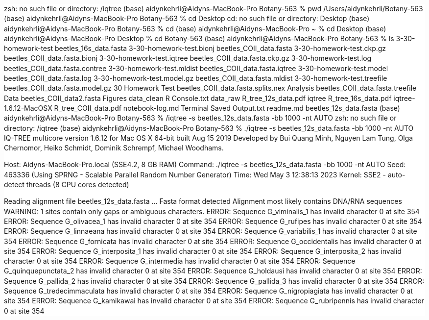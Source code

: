 zsh: no such file or directory: /iqtree
(base) aidynkehrli@Aidyns-MacBook-Pro Botany-563 % pwd
/Users/aidynkehrli/Botany-563
(base) aidynkehrli@Aidyns-MacBook-Pro Botany-563 % cd Desktop
cd: no such file or directory: Desktop
(base) aidynkehrli@Aidyns-MacBook-Pro Botany-563 % cd
(base) aidynkehrli@Aidyns-MacBook-Pro ~ % cd Desktop 
(base) aidynkehrli@Aidyns-MacBook-Pro Desktop % cd Botany-563 
(base) aidynkehrli@Aidyns-MacBook-Pro Botany-563 % ls
3-30-homework-test			beetles_16s_data.fasta
3-30-homework-test.bionj		beetles_COII_data.fasta
3-30-homework-test.ckp.gz		beetles_COII_data.fasta.bionj
3-30-homework-test.iqtree		beetles_COII_data.fasta.ckp.gz
3-30-homework-test.log			beetles_COII_data.fasta.contree
3-30-homework-test.mldist		beetles_COII_data.fasta.iqtree
3-30-homework-test.model		beetles_COII_data.fasta.log
3-30-homework-test.model.gz		beetles_COII_data.fasta.mldist
3-30-homework-test.treefile		beetles_COII_data.fasta.model.gz
30 Homework Test			beetles_COII_data.fasta.splits.nex
Analysis				beetles_COII_data.fasta.treefile
Data					beetles_COII_data2.fasta
Figures					data_clean
R Console.txt				data_raw
R_tree_12s_data.pdf			iqtree
R_tree_16s_data.pdf			iqtree-1.6.12-MacOSX
R_tree_COII_data.pdf			notebook-log.md
Terminal Saved Output.txt		readme.md
beetles_12s_data.fasta
(base) aidynkehrli@Aidyns-MacBook-Pro Botany-563 % /iqtree -s beetles_12s_data.fasta -bb 1000 -nt AUTO
zsh: no such file or directory: /iqtree
(base) aidynkehrli@Aidyns-MacBook-Pro Botany-563 % ./iqtree -s beetles_12s_data.fasta -bb 1000 -nt AUTO
IQ-TREE multicore version 1.6.12 for Mac OS X 64-bit built Aug 15 2019
Developed by Bui Quang Minh, Nguyen Lam Tung, Olga Chernomor,
Heiko Schmidt, Dominik Schrempf, Michael Woodhams.

Host:    Aidyns-MacBook-Pro.local (SSE4.2, 8 GB RAM)
Command: ./iqtree -s beetles_12s_data.fasta -bb 1000 -nt AUTO
Seed:    463336 (Using SPRNG - Scalable Parallel Random Number Generator)
Time:    Wed May  3 12:38:13 2023
Kernel:  SSE2 - auto-detect threads (8 CPU cores detected)

Reading alignment file beetles_12s_data.fasta ... Fasta format detected
Alignment most likely contains DNA/RNA sequences
WARNING: 1 sites contain only gaps or ambiguous characters.
ERROR: Sequence G_viminalis_1 has invalid character 0 at site 354
ERROR: Sequence G_olivacea_1 has invalid character 0 at site 354
ERROR: Sequence G_rufipes has invalid character 0 at site 354
ERROR: Sequence G_linnaeana has invalid character 0 at site 354
ERROR: Sequence G_variabilis_1 has invalid character 0 at site 354
ERROR: Sequence G_fornicata has invalid character 0 at site 354
ERROR: Sequence G_occidentalis has invalid character 0 at site 354
ERROR: Sequence G_interposita_1 has invalid character 0 at site 354
ERROR: Sequence G_interposita_2 has invalid character 0 at site 354
ERROR: Sequence G_intermedia has invalid character 0 at site 354
ERROR: Sequence G_quinquepunctata_2 has invalid character 0 at site 354
ERROR: Sequence G_holdausi has invalid character 0 at site 354
ERROR: Sequence G_pallida_2 has invalid character 0 at site 354
ERROR: Sequence G_pallida_3 has invalid character 0 at site 354
ERROR: Sequence G_tredecimmaculata has invalid character 0 at site 354
ERROR: Sequence G_nigropiagiata has invalid character 0 at site 354
ERROR: Sequence G_kamikawai has invalid character 0 at site 354
ERROR: Sequence G_rubripennis has invalid character 0 at site 354